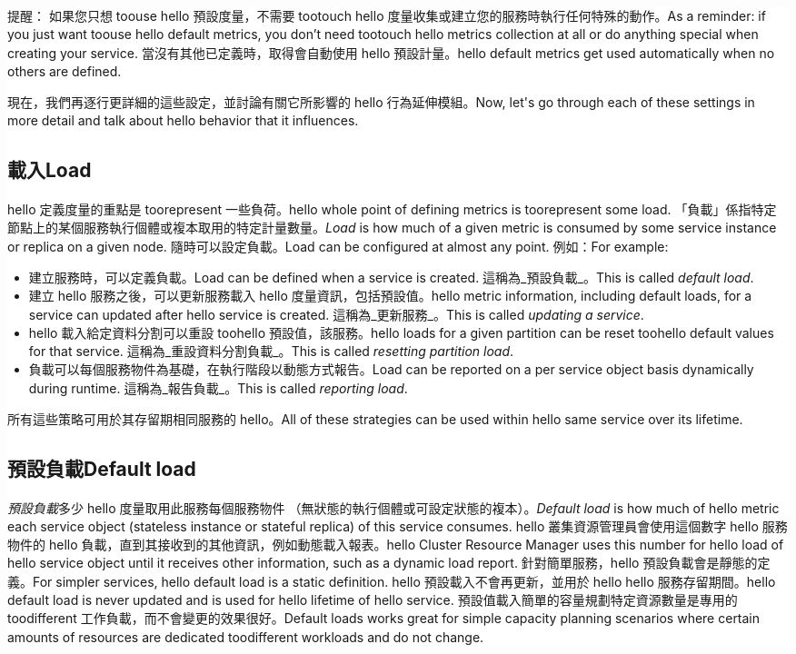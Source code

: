 <span data-ttu-id="f116c-207">提醒： 如果您只想 toouse hello 預設度量，不需要 tootouch hello 度量收集或建立您的服務時執行任何特殊的動作。</span><span class="sxs-lookup"><span data-stu-id="f116c-207">As a reminder: if you just want toouse hello default metrics, you don’t need tootouch hello metrics collection at all or do anything special when creating your service.</span></span> <span data-ttu-id="f116c-208">當沒有其他已定義時，取得會自動使用 hello 預設計量。</span><span class="sxs-lookup"><span data-stu-id="f116c-208">hello default metrics get used automatically when no others are defined.</span></span> 

<span data-ttu-id="f116c-209">現在，我們再逐行更詳細的這些設定，並討論有關它所影響的 hello 行為延伸模組。</span><span class="sxs-lookup"><span data-stu-id="f116c-209">Now, let's go through each of these settings in more detail and talk about hello behavior that it influences.</span></span>

## <a name="load"></a><span data-ttu-id="f116c-210">載入</span><span class="sxs-lookup"><span data-stu-id="f116c-210">Load</span></span>
<span data-ttu-id="f116c-211">hello 定義度量的重點是 toorepresent 一些負荷。</span><span class="sxs-lookup"><span data-stu-id="f116c-211">hello whole point of defining metrics is toorepresent some load.</span></span> <span data-ttu-id="f116c-212">「負載」係指特定節點上的某個服務執行個體或複本取用的特定計量數量。</span><span class="sxs-lookup"><span data-stu-id="f116c-212">*Load* is how much of a given metric is consumed by some service instance or replica on a given node.</span></span> <span data-ttu-id="f116c-213">隨時可以設定負載。</span><span class="sxs-lookup"><span data-stu-id="f116c-213">Load can be configured at almost any point.</span></span> <span data-ttu-id="f116c-214">例如：</span><span class="sxs-lookup"><span data-stu-id="f116c-214">For example:</span></span>

  - <span data-ttu-id="f116c-215">建立服務時，可以定義負載。</span><span class="sxs-lookup"><span data-stu-id="f116c-215">Load can be defined when a service is created.</span></span> <span data-ttu-id="f116c-216">這稱為_預設負載_。</span><span class="sxs-lookup"><span data-stu-id="f116c-216">This is called _default load_.</span></span>
  - <span data-ttu-id="f116c-217">建立 hello 服務之後，可以更新服務載入 hello 度量資訊，包括預設值。</span><span class="sxs-lookup"><span data-stu-id="f116c-217">hello metric information, including default loads, for a service can updated after hello service is created.</span></span> <span data-ttu-id="f116c-218">這稱為_更新服務_。</span><span class="sxs-lookup"><span data-stu-id="f116c-218">This is called _updating a service_.</span></span> 
  - <span data-ttu-id="f116c-219">hello 載入給定資料分割可以重設 toohello 預設值，該服務。</span><span class="sxs-lookup"><span data-stu-id="f116c-219">hello loads for a given partition can be reset toohello default values for that service.</span></span> <span data-ttu-id="f116c-220">這稱為_重設資料分割負載_。</span><span class="sxs-lookup"><span data-stu-id="f116c-220">This is called _resetting partition load_.</span></span>
  - <span data-ttu-id="f116c-221">負載可以每個服務物件為基礎，在執行階段以動態方式報告。</span><span class="sxs-lookup"><span data-stu-id="f116c-221">Load can be reported on a per service object basis dynamically during runtime.</span></span> <span data-ttu-id="f116c-222">這稱為_報告負載_。</span><span class="sxs-lookup"><span data-stu-id="f116c-222">This is called _reporting load_.</span></span> 
  
<span data-ttu-id="f116c-223">所有這些策略可用於其存留期相同服務的 hello。</span><span class="sxs-lookup"><span data-stu-id="f116c-223">All of these strategies can be used within hello same service over its lifetime.</span></span> 

## <a name="default-load"></a><span data-ttu-id="f116c-224">預設負載</span><span class="sxs-lookup"><span data-stu-id="f116c-224">Default load</span></span>
<span data-ttu-id="f116c-225">*預設負載*多少 hello 度量取用此服務每個服務物件 （無狀態的執行個體或可設定狀態的複本）。</span><span class="sxs-lookup"><span data-stu-id="f116c-225">*Default load* is how much of hello metric each service object (stateless instance or stateful replica) of this service consumes.</span></span> <span data-ttu-id="f116c-226">hello 叢集資源管理員會使用這個數字 hello 服務物件的 hello 負載，直到其接收到的其他資訊，例如動態載入報表。</span><span class="sxs-lookup"><span data-stu-id="f116c-226">hello Cluster Resource Manager uses this number for hello load of hello service object until it receives other information, such as a dynamic load report.</span></span> <span data-ttu-id="f116c-227">針對簡單服務，hello 預設負載會是靜態的定義。</span><span class="sxs-lookup"><span data-stu-id="f116c-227">For simpler services, hello default load is a static definition.</span></span> <span data-ttu-id="f116c-228">hello 預設載入不會再更新，並用於 hello hello 服務存留期間。</span><span class="sxs-lookup"><span data-stu-id="f116c-228">hello default load is never updated and is used for hello lifetime of hello service.</span></span> <span data-ttu-id="f116c-229">預設值載入簡單的容量規劃特定資源數量是專用的 toodifferent 工作負載，而不會變更的效果很好。</span><span class="sxs-lookup"><span data-stu-id="f116c-229">Default loads works great for simple capacity planning scenarios where certain amounts of resources are dedicated toodifferent workloads and do not change.</span></span>
